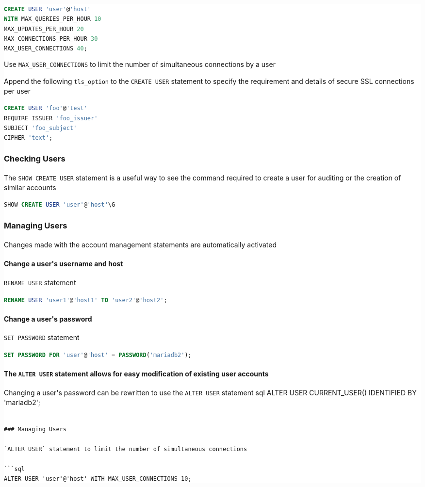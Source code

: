 ```sql
CREATE USER 'user'@'host'
WITH MAX_QUERIES_PER_HOUR 10
MAX_UPDATES_PER_HOUR 20
MAX_CONNECTIONS_PER_HOUR 30
MAX_USER_CONNECTIONS 40;
```

Use `MAX_USER_CONNECTIONS` to limit the number of simultaneous connections by a user

Append the following `tls_option` to the `CREATE USER` statement to specify the requirement and details of secure SSL connections per user

```sql
CREATE USER 'foo'@'test'
REQUIRE ISSUER 'foo_issuer'
SUBJECT 'foo_subject'
CIPHER 'text';
```

### Checking Users

The `SHOW CREATE USER` statement is a useful way to see the command required to create a user for auditing or the creation of similar accounts

```sql
SHOW CREATE USER 'user'@'host'\G
```

### Managing Users

Changes made with the account management statements are automatically activated

#### Change a user's username and host

`RENAME USER` statement

```sql
RENAME USER 'user1'@'host1' TO 'user2'@'host2';
```

#### Change a user's password

`SET PASSWORD` statement

```sql
SET PASSWORD FOR 'user'@'host' = PASSWORD('mariadb2');
```

#### The `ALTER USER` statement allows for easy modification of existing user accounts

Changing a user's password can be rewritten to use the `ALTER USER` statement
sql
ALTER USER CURRENT_USER() IDENTIFIED BY 'mariadb2';
```

### Managing Users

`ALTER USER` statement to limit the number of simultaneous connections

```sql
ALTER USER 'user'@'host' WITH MAX_USER_CONNECTIONS 10;
```
